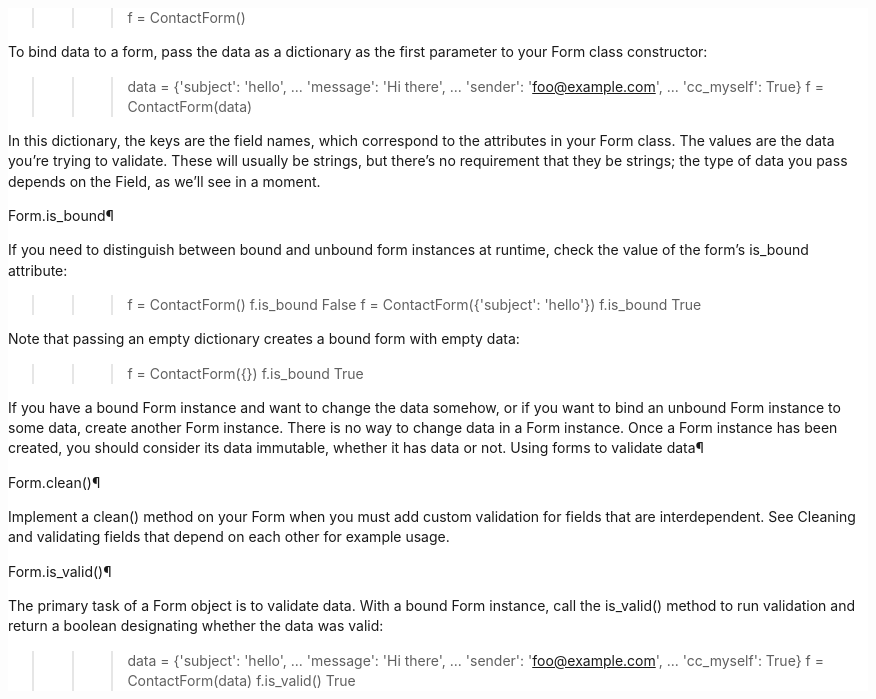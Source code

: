 >>> f = ContactForm()

To bind data to a form, pass the data as a dictionary as the first parameter to your Form class constructor:

>>> data = {'subject': 'hello',
...         'message': 'Hi there',
...         'sender': 'foo@example.com',
...         'cc_myself': True}
>>> f = ContactForm(data)

In this dictionary, the keys are the field names, which correspond to the attributes in your Form class. The values are the data you’re trying to validate. These will usually be strings, but there’s no requirement that they be strings; the type of data you pass depends on the Field, as we’ll see in a moment.

Form.is_bound¶

If you need to distinguish between bound and unbound form instances at runtime, check the value of the form’s is_bound attribute:

>>> f = ContactForm()
>>> f.is_bound
False
>>> f = ContactForm({'subject': 'hello'})
>>> f.is_bound
True

Note that passing an empty dictionary creates a bound form with empty data:

>>> f = ContactForm({})
>>> f.is_bound
True

If you have a bound Form instance and want to change the data somehow, or if you want to bind an unbound Form instance to some data, create another Form instance. There is no way to change data in a Form instance. Once a Form instance has been created, you should consider its data immutable, whether it has data or not.
Using forms to validate data¶

Form.clean()¶

Implement a clean() method on your Form when you must add custom validation for fields that are interdependent. See Cleaning and validating fields that depend on each other for example usage.

Form.is_valid()¶

The primary task of a Form object is to validate data. With a bound Form instance, call the is_valid() method to run validation and return a boolean designating whether the data was valid:

>>> data = {'subject': 'hello',
...         'message': 'Hi there',
...         'sender': 'foo@example.com',
...         'cc_myself': True}
>>> f = ContactForm(data)
>>> f.is_valid()
True
